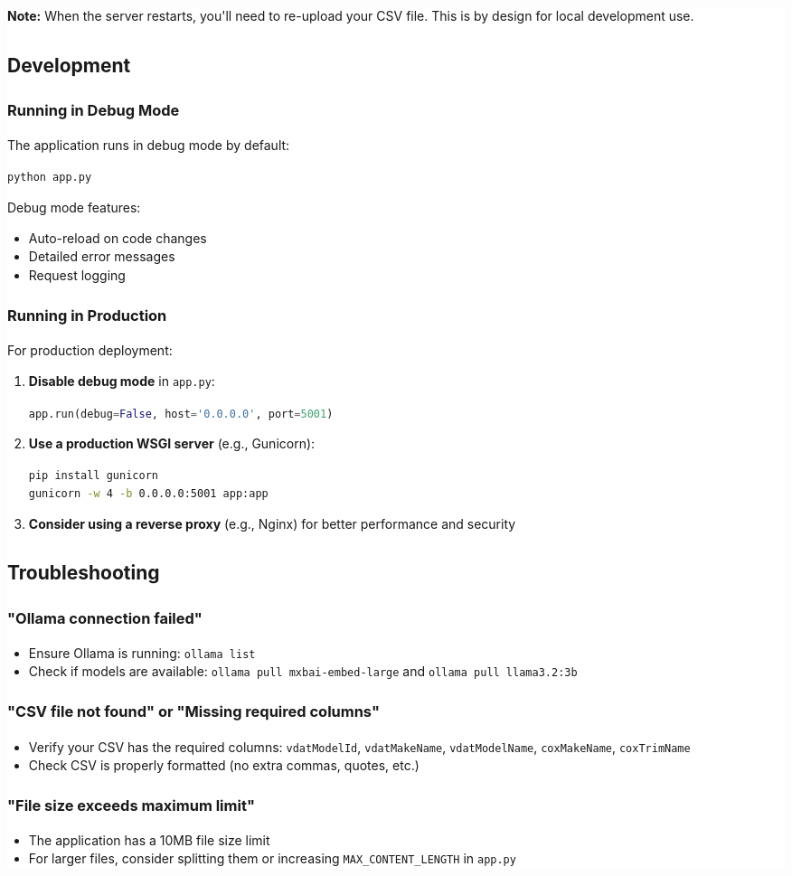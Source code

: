 **Note:** When the server restarts, you'll need to re-upload your CSV file. This is by design for local development use.

## Development

### Running in Debug Mode

The application runs in debug mode by default:

```bash
python app.py
```

Debug mode features:

- Auto-reload on code changes
- Detailed error messages
- Request logging

### Running in Production

For production deployment:

1. **Disable debug mode** in `app.py`:

   ```python
   app.run(debug=False, host='0.0.0.0', port=5001)
   ```

2. **Use a production WSGI server** (e.g., Gunicorn):

   ```bash
   pip install gunicorn
   gunicorn -w 4 -b 0.0.0.0:5001 app:app
   ```

3. **Consider using a reverse proxy** (e.g., Nginx) for better performance and security

## Troubleshooting

### "Ollama connection failed"

- Ensure Ollama is running: `ollama list`
- Check if models are available: `ollama pull mxbai-embed-large` and `ollama pull llama3.2:3b`

### "CSV file not found" or "Missing required columns"

- Verify your CSV has the required columns: `vdatModelId`, `vdatMakeName`, `vdatModelName`, `coxMakeName`, `coxTrimName`
- Check CSV is properly formatted (no extra commas, quotes, etc.)

### "File size exceeds maximum limit"

- The application has a 10MB file size limit
- For larger files, consider splitting them or increasing `MAX_CONTENT_LENGTH` in `app.py`
